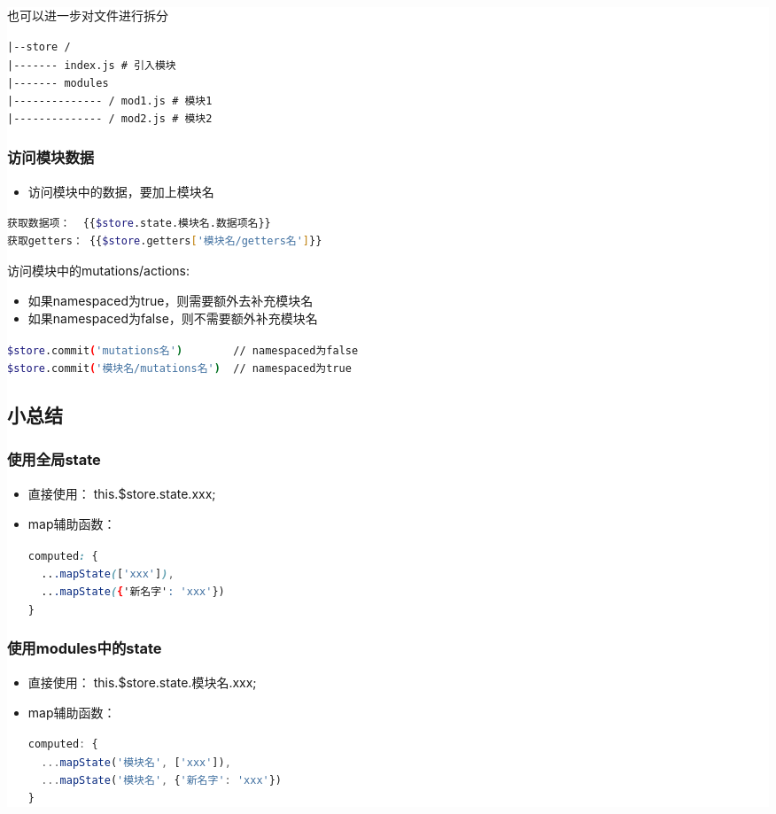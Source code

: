 ```js
```

也可以进一步对文件进行拆分

```
|--store /
|------- index.js # 引入模块
|------- modules
|-------------- / mod1.js # 模块1
|-------------- / mod2.js # 模块2
```

### 访问模块数据

- 访问模块中的数据，要加上模块名

```bash
获取数据项：  {{$store.state.模块名.数据项名}}
获取getters： {{$store.getters['模块名/getters名']}}
```

访问模块中的mutations/actions:

- 如果namespaced为true，则需要额外去补充模块名
- 如果namespaced为false，则不需要额外补充模块名

```bash
$store.commit('mutations名')        // namespaced为false
$store.commit('模块名/mutations名')  // namespaced为true
```

## 小总结

### 使用全局state

- 直接使用： this.$store.state.xxx;

- map辅助函数：

  ```css
  computed: { 
    ...mapState(['xxx']), 
    ...mapState({'新名字': 'xxx'})
  }
  ```

### 使用modules中的state

- 直接使用： this.$store.state.模块名.xxx;

- map辅助函数：

  ```js
  computed: { 
    ...mapState('模块名', ['xxx']), 
    ...mapState('模块名', {'新名字': 'xxx'})
  }
  ```
